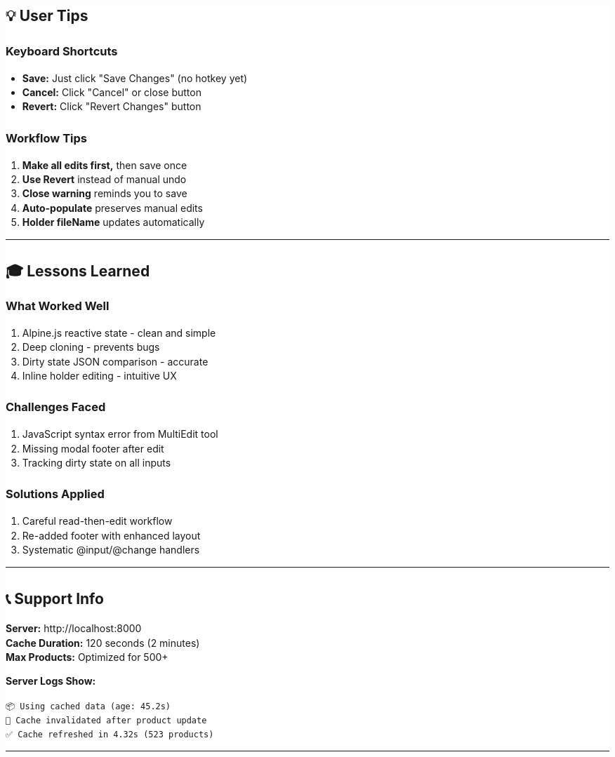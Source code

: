 
## 💡 User Tips

### Keyboard Shortcuts
- **Save:** Just click "Save Changes" (no hotkey yet)
- **Cancel:** Click "Cancel" or close button
- **Revert:** Click "Revert Changes" button

### Workflow Tips
1. **Make all edits first,** then save once
2. **Use Revert** instead of manual undo
3. **Close warning** reminds you to save
4. **Auto-populate** preserves manual edits
5. **Holder fileName** updates automatically

---

## 🎓 Lessons Learned

### What Worked Well
1. Alpine.js reactive state - clean and simple
2. Deep cloning - prevents bugs
3. Dirty state JSON comparison - accurate
4. Inline holder editing - intuitive UX

### Challenges Faced
1. JavaScript syntax error from MultiEdit tool
2. Missing modal footer after edit
3. Tracking dirty state on all inputs

### Solutions Applied
1. Careful read-then-edit workflow
2. Re-added footer with enhanced layout
3. Systematic @input/@change handlers

---

## 📞 Support Info

**Server:** http://localhost:8000  
**Cache Duration:** 120 seconds (2 minutes)  
**Max Products:** Optimized for 500+  

**Server Logs Show:**
```
📦 Using cached data (age: 45.2s)
🔄 Cache invalidated after product update
✅ Cache refreshed in 4.32s (523 products)
```

---